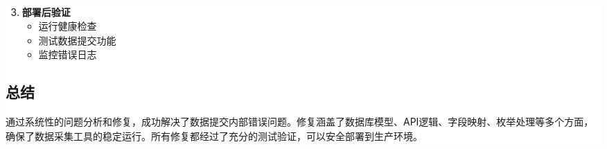 3. **部署后验证**
   - 运行健康检查
   - 测试数据提交功能
   - 监控错误日志

## 总结

通过系统性的问题分析和修复，成功解决了数据提交内部错误问题。修复涵盖了数据库模型、API逻辑、字段映射、枚举处理等多个方面，确保了数据采集工具的稳定运行。所有修复都经过了充分的测试验证，可以安全部署到生产环境。